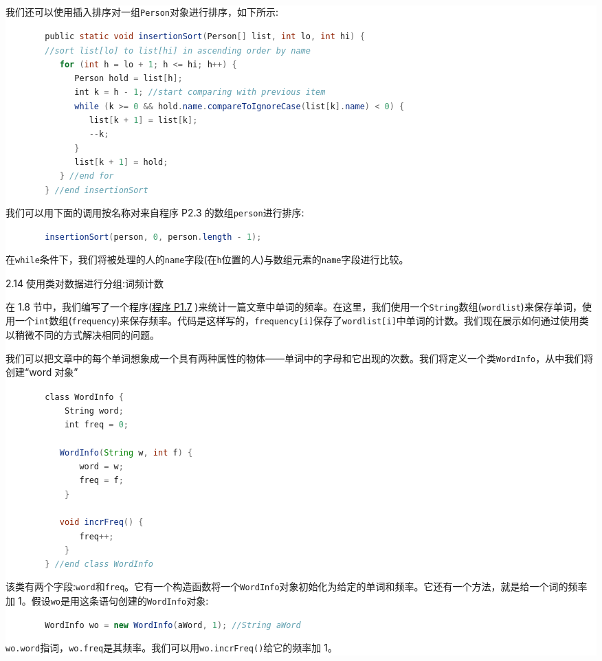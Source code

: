 我们还可以使用插入排序对一组`Person`对象进行排序，如下所示:

```java
        public static void insertionSort(Person[] list, int lo, int hi) {
        //sort list[lo] to list[hi] in ascending order by name
           for (int h = lo + 1; h <= hi; h++) {
              Person hold = list[h];
              int k = h - 1; //start comparing with previous item
              while (k >= 0 && hold.name.compareToIgnoreCase(list[k].name) < 0) {
                 list[k + 1] = list[k];
                 --k;
              }
              list[k + 1] = hold;
           } //end for
        } //end insertionSort
```

我们可以用下面的调用按名称对来自程序 P2.3 的数组`person`进行排序:

```java
        insertionSort(person, 0, person.length - 1);
```

在`while`条件下，我们将被处理的人的`name`字段(在`h`位置的人)与数组元素的`name`字段进行比较。

2.14 使用类对数据进行分组:词频计数

在 1.8 节中，我们编写了一个程序([程序 P1.7](01.html#list7) )来统计一篇文章中单词的频率。在这里，我们使用一个`String`数组(`wordlist`)来保存单词，使用一个`int`数组(`frequency`)来保存频率。代码是这样写的，`frequency[i]`保存了`wordlist[i]`中单词的计数。我们现在展示如何通过使用类以稍微不同的方式解决相同的问题。

我们可以把文章中的每个单词想象成一个具有两种属性的物体——单词中的字母和它出现的次数。我们将定义一个类`WordInfo`，从中我们将创建“word 对象”

```java
        class WordInfo {
            String word;
            int freq = 0;

           WordInfo(String w, int f) {
               word = w;
               freq = f;
            }

           void incrFreq() {
               freq++;
            }
        } //end class WordInfo
```

该类有两个字段:`word`和`freq`。它有一个构造函数将一个`WordInfo`对象初始化为给定的单词和频率。它还有一个方法，就是给一个词的频率加 1。假设`wo`是用这条语句创建的`WordInfo`对象:

```java
        WordInfo wo = new WordInfo(aWord, 1); //String aWord
```

`wo.word`指词，`wo.freq`是其频率。我们可以用`wo.incrFreq()`给它的频率加 1。
